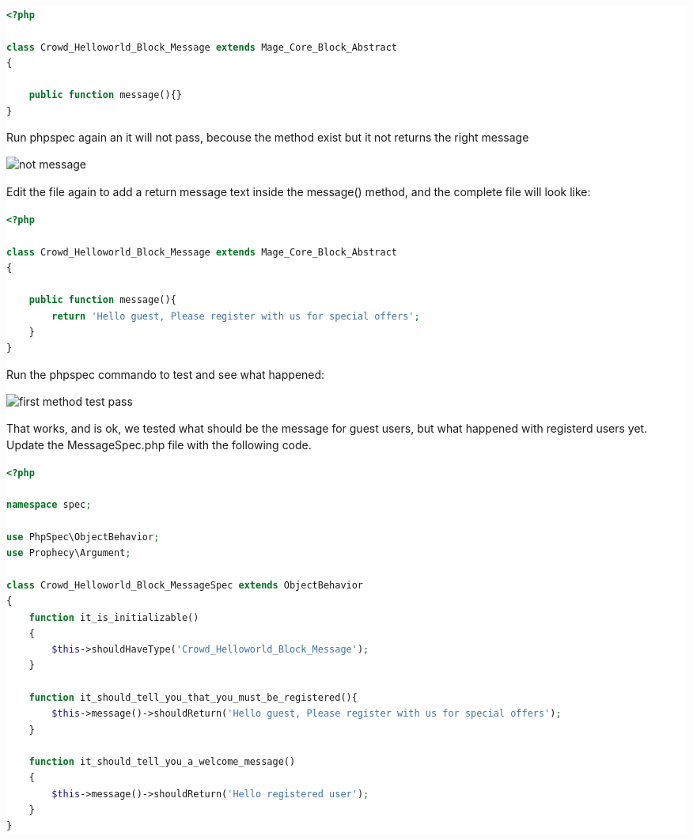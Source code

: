 ```php
<?php

class Crowd_Helloworld_Block_Message extends Mage_Core_Block_Abstract
{

    public function message(){}
}
```

Run phpspec again an it will not pass, becouse the method exist but it not returns the right message

![not message](http://i.imgur.com/fSdsxRx.png)

Edit the file again to add a return message text inside the message() method, and the complete file will look like:

```php
<?php

class Crowd_Helloworld_Block_Message extends Mage_Core_Block_Abstract
{

    public function message(){
        return 'Hello guest, Please register with us for special offers';
    }
}
```

Run the phpspec commando to test and see what happened:

![first method test pass](http://i.imgur.com/pKDs9pk.png)

That works, and is ok, we tested what should be the message for guest users, but what happened with registerd users yet. Update the MessageSpec.php file with the following code.

```php
<?php

namespace spec;

use PhpSpec\ObjectBehavior;
use Prophecy\Argument;

class Crowd_Helloworld_Block_MessageSpec extends ObjectBehavior
{
    function it_is_initializable()
    {
        $this->shouldHaveType('Crowd_Helloworld_Block_Message');
    }

    function it_should_tell_you_that_you_must_be_registered(){
        $this->message()->shouldReturn('Hello guest, Please register with us for special offers');
    }

    function it_should_tell_you_a_welcome_message()
    {
        $this->message()->shouldReturn('Hello registered user');
    }
}
```

